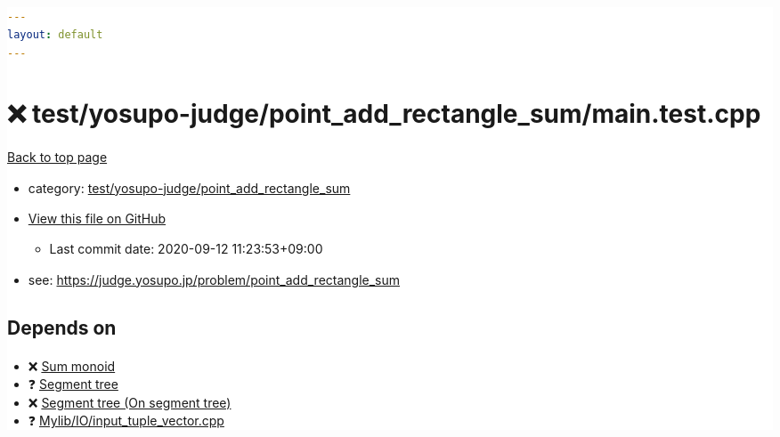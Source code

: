 ```yaml
---
layout: default
---
```



<script type="text/javascript" async
  src="https://cdnjs.cloudflare.com/ajax/libs/mathjax/2.7.5/MathJax.js?config=TeX-MML-AM_CHTML">
</script>
<script type="text/x-mathjax-config">
  MathJax.Hub.Config({
    TeX: { equationNumbers: { autoNumber: "AMS" }},
    tex2jax: {
      inlineMath: [ ['$','$'] ],
      processEscapes: true
    },
    "HTML-CSS": { matchFontHeight: false },
    displayAlign: "left",
    displayIndent: "2em"
  });
</script>

<script type="text/javascript" src="https://cdnjs.cloudflare.com/ajax/libs/jquery/3.4.1/jquery.min.js"></script>
<script src="https://cdn.jsdelivr.net/npm/jquery-balloon-js@1.1.2/jquery.balloon.min.js" integrity="sha256-ZEYs9VrgAeNuPvs15E39OsyOJaIkXEEt10fzxJ20+2I=" crossorigin="anonymous"></script>
<script type="text/javascript" src="../../../../assets/js/copy-button.js"></script>
<link rel="stylesheet" href="../../../../assets/css/copy-button.css" />


# :x: test/yosupo-judge/point_add_rectangle_sum/main.test.cpp

<a href="../../../../index.html">Back to top page</a>

* category: <a href="../../../../index.html#f20910bc88ed07cbe415ab1d4fdcbec4">test/yosupo-judge/point_add_rectangle_sum</a>
* <a href="{{ site.github.repository_url }}/blob/master/test/yosupo-judge/point_add_rectangle_sum/main.test.cpp">View this file on GitHub</a>
    - Last commit date: 2020-09-12 11:23:53+09:00


* see: <a href="https://judge.yosupo.jp/problem/point_add_rectangle_sum">https://judge.yosupo.jp/problem/point_add_rectangle_sum</a>


## Depends on

* :x: <a href="../../../../library/Mylib/AlgebraicStructure/Monoid/sum.cpp.html">Sum monoid</a>
* :question: <a href="../../../../library/Mylib/DataStructure/SegmentTree/segment_tree.cpp.html">Segment tree</a>
* :x: <a href="../../../../library/Mylib/DataStructure/SegmentTree/segment_tree_on_segment_tree.cpp.html">Segment tree (On segment tree)</a>
* :question: <a href="../../../../library/Mylib/IO/input_tuple_vector.cpp.html">Mylib/IO/input_tuple_vector.cpp</a>
